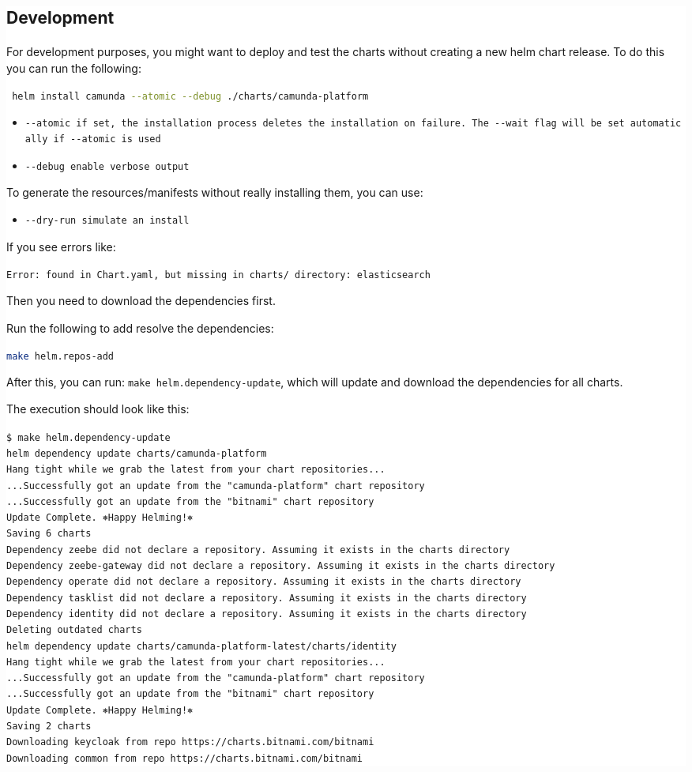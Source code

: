 ## Development

For development purposes, you might want to deploy and test the charts without creating a new helm chart release.
To do this you can run the following:

```sh
 helm install camunda --atomic --debug ./charts/camunda-platform
```

- `--atomic if set, the installation process deletes the installation on failure. The --wait flag will be set automatically if --atomic is used`

- `--debug enable verbose output`

To generate the resources/manifests without really installing them, you can use:

- `--dry-run simulate an install`

If you see errors like:

```sh
Error: found in Chart.yaml, but missing in charts/ directory: elasticsearch
```

Then you need to download the dependencies first.

Run the following to add resolve the dependencies:

```sh
make helm.repos-add
```

After this, you can run: `make helm.dependency-update`, which will update and download the dependencies for all charts.

The execution should look like this:

```text
$ make helm.dependency-update
helm dependency update charts/camunda-platform
Hang tight while we grab the latest from your chart repositories...
...Successfully got an update from the "camunda-platform" chart repository
...Successfully got an update from the "bitnami" chart repository
Update Complete. ⎈Happy Helming!⎈
Saving 6 charts
Dependency zeebe did not declare a repository. Assuming it exists in the charts directory
Dependency zeebe-gateway did not declare a repository. Assuming it exists in the charts directory
Dependency operate did not declare a repository. Assuming it exists in the charts directory
Dependency tasklist did not declare a repository. Assuming it exists in the charts directory
Dependency identity did not declare a repository. Assuming it exists in the charts directory
Deleting outdated charts
helm dependency update charts/camunda-platform-latest/charts/identity
Hang tight while we grab the latest from your chart repositories...
...Successfully got an update from the "camunda-platform" chart repository
...Successfully got an update from the "bitnami" chart repository
Update Complete. ⎈Happy Helming!⎈
Saving 2 charts
Downloading keycloak from repo https://charts.bitnami.com/bitnami
Downloading common from repo https://charts.bitnami.com/bitnami
```
